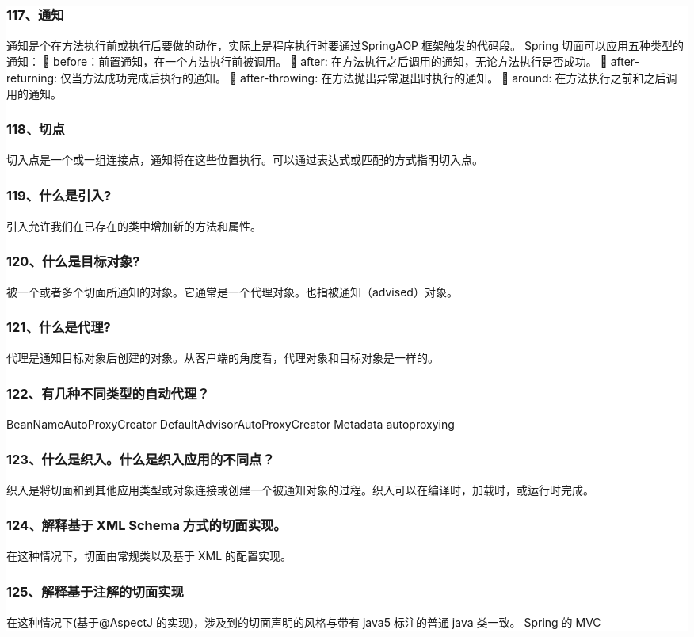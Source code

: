 

### 117、通知  

通知是个在方法执行前或执行后要做的动作，实际上是程序执行时要通过SpringAOP 框架触发的代码段。
Spring 切面可以应用五种类型的通知：
 before：前置通知，在一个方法执行前被调用。
 after: 在方法执行之后调用的通知，无论方法执行是否成功。
 after-returning: 仅当方法成功完成后执行的通知。
 after-throwing: 在方法抛出异常退出时执行的通知。
 around: 在方法执行之前和之后调用的通知。  



### 118、切点  

切入点是一个或一组连接点，通知将在这些位置执行。可以通过表达式或匹配的方式指明切入点。  



### 119、什么是引入?  

引入允许我们在已存在的类中增加新的方法和属性。  



### 120、什么是目标对象?

被一个或者多个切面所通知的对象。它通常是一个代理对象。也指被通知（advised）对象。



### 121、什么是代理?

代理是通知目标对象后创建的对象。从客户端的角度看，代理对象和目标对象是一样的。



### 122、有几种不同类型的自动代理？

BeanNameAutoProxyCreator
DefaultAdvisorAutoProxyCreator
Metadata autoproxying



### 123、什么是织入。什么是织入应用的不同点？  

织入是将切面和到其他应用类型或对象连接或创建一个被通知对象的过程。织入可以在编译时，加载时，或运行时完成。



### 124、解释基于 XML Schema 方式的切面实现。

在这种情况下，切面由常规类以及基于 XML 的配置实现。



### 125、解释基于注解的切面实现

在这种情况下(基于@AspectJ 的实现)，涉及到的切面声明的风格与带有 java5 标注的普通 java 类一致。
Spring 的 MVC
